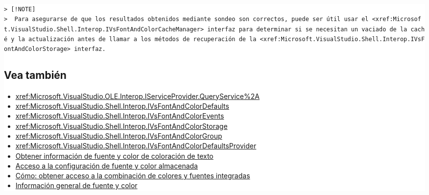     > [!NOTE]
    >  Para asegurarse de que los resultados obtenidos mediante sondeo son correctos, puede ser útil usar el <xref:Microsoft.VisualStudio.Shell.Interop.IVsFontAndColorCacheManager> interfaz para determinar si se necesitan un vaciado de la caché y la actualización antes de llamar a los métodos de recuperación de la <xref:Microsoft.VisualStudio.Shell.Interop.IVsFontAndColorStorage> interfaz.

## <a name="see-also"></a>Vea también

- <xref:Microsoft.VisualStudio.OLE.Interop.IServiceProvider.QueryService%2A>
- <xref:Microsoft.VisualStudio.Shell.Interop.IVsFontAndColorDefaults>
- <xref:Microsoft.VisualStudio.Shell.Interop.IVsFontAndColorEvents>
- <xref:Microsoft.VisualStudio.Shell.Interop.IVsFontAndColorStorage>
- <xref:Microsoft.VisualStudio.Shell.Interop.IVsFontAndColorGroup>
- <xref:Microsoft.VisualStudio.Shell.Interop.IVsFontAndColorDefaultsProvider>
- [Obtener información de fuente y color de coloración de texto](../extensibility/getting-font-and-color-information-for-text-colorization.md)
- [Acceso a la configuración de fuente y color almacenada](../extensibility/accessing-stored-font-and-color-settings.md)
- [Cómo: obtener acceso a la combinación de colores y fuentes integradas](../extensibility/how-to-access-the-built-in-fonts-and-color-scheme.md)
- [Información general de fuente y color](../extensibility/font-and-color-overview.md)